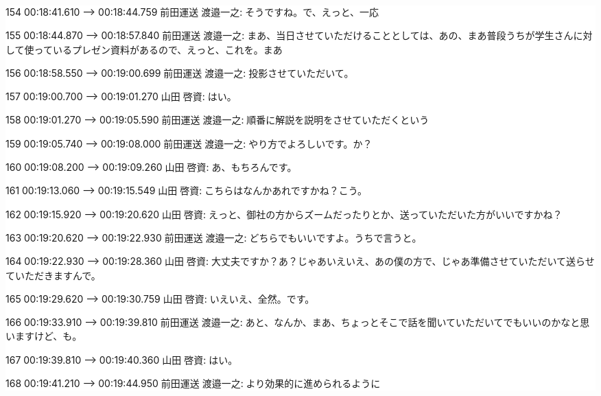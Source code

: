 154
00:18:41.610 --> 00:18:44.759
前田運送 渡邉一之: そうですね。で、えっと、一応

155
00:18:44.870 --> 00:18:57.840
前田運送 渡邉一之: まあ、当日させていただけることとしては、あの、まあ普段うちが学生さんに対して使っているプレゼン資料があるので、えっと、これを。まあ

156
00:18:58.550 --> 00:19:00.699
前田運送 渡邉一之: 投影させていただいて。

157
00:19:00.700 --> 00:19:01.270
山田 啓資: はい。

158
00:19:01.270 --> 00:19:05.590
前田運送 渡邉一之: 順番に解説を説明をさせていただくという

159
00:19:05.740 --> 00:19:08.000
前田運送 渡邉一之: やり方でよろしいです。か？

160
00:19:08.200 --> 00:19:09.260
山田 啓資: あ、もちろんです。

161
00:19:13.060 --> 00:19:15.549
山田 啓資: こちらはなんかあれですかね？こう。

162
00:19:15.920 --> 00:19:20.620
山田 啓資: えっと、御社の方からズームだったりとか、送っていただいた方がいいですかね？

163
00:19:20.620 --> 00:19:22.930
前田運送 渡邉一之: どちらでもいいですよ。うちで言うと。

164
00:19:22.930 --> 00:19:28.360
山田 啓資: 大丈夫ですか？あ？じゃあいえいえ、あの僕の方で、じゃあ準備させていただいて送らせていただきますんで。

165
00:19:29.620 --> 00:19:30.759
山田 啓資: いえいえ、全然。です。

166
00:19:33.910 --> 00:19:39.810
前田運送 渡邉一之: あと、なんか、まあ、ちょっとそこで話を聞いていただいてでもいいのかなと思いますけど、も。

167
00:19:39.810 --> 00:19:40.360
山田 啓資: はい。

168
00:19:41.210 --> 00:19:44.950
前田運送 渡邉一之: より効果的に進められるように
